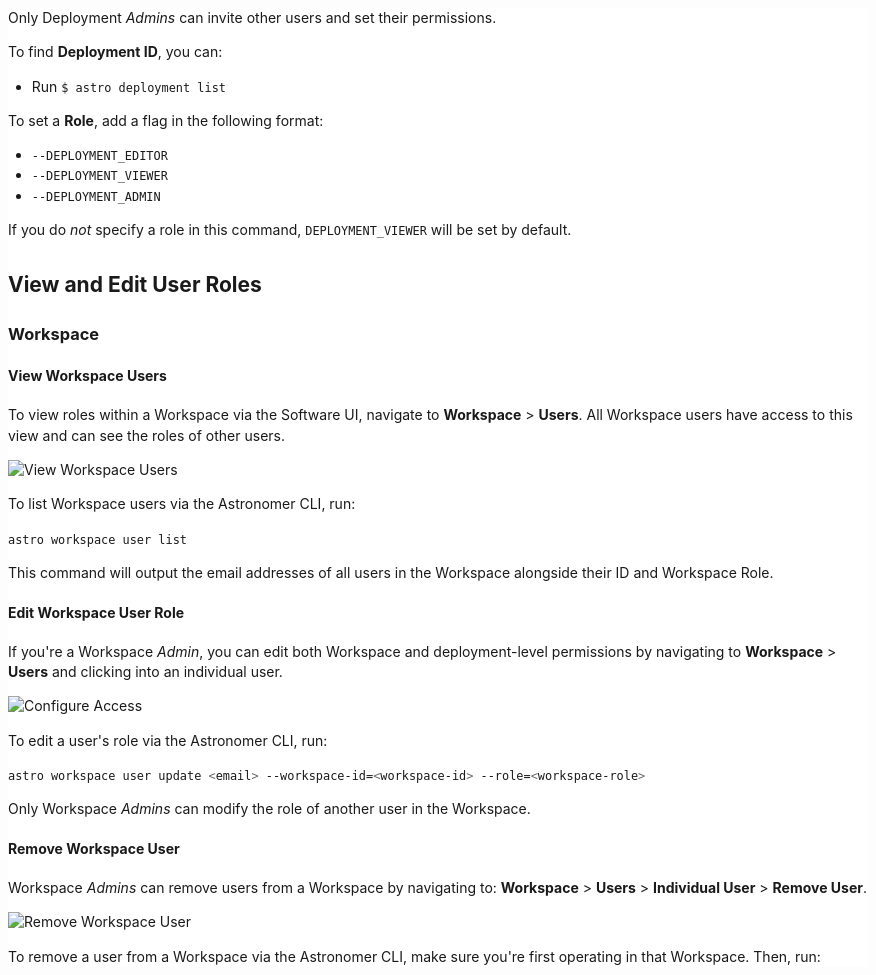 Only Deployment _Admins_ can invite other users and set their permissions.

To find **Deployment ID**, you can:

- Run `$ astro deployment list`

To set a **Role**, add a flag in the following format:

- `--DEPLOYMENT_EDITOR`
- `--DEPLOYMENT_VIEWER`
- `--DEPLOYMENT_ADMIN`

If you do _not_ specify a role in this command, `DEPLOYMENT_VIEWER` will be set by default.

## View and Edit User Roles

### Workspace

#### View Workspace Users

To view roles within a Workspace via the Software UI, navigate to **Workspace** > **Users**. All Workspace users have access to this view and can see the roles of other users.

![View Workspace Users](/img/software/view-workspace-users.png)

To list Workspace users via the Astronomer CLI, run:

```bash
astro workspace user list
```

This command will output the email addresses of all users in the Workspace alongside their ID and Workspace Role.

#### Edit Workspace User Role

If you're a Workspace _Admin_, you can edit both Workspace and deployment-level permissions by navigating to **Workspace** > **Users** and clicking into an individual user.

![Configure Access](/img/software/configure_access-0.22.png)

To edit a user's role via the Astronomer CLI, run:

```bash
astro workspace user update <email> --workspace-id=<workspace-id> --role=<workspace-role>
```

Only Workspace _Admins_ can modify the role of another user in the Workspace.

#### Remove Workspace User

Workspace _Admins_ can remove users from a Workspace by navigating to: **Workspace** > **Users** > **Individual User** > **Remove User**.

![Remove Workspace User](/img/software/remove-workspace-user.gif)

To remove a user from a Workspace via the Astronomer CLI, make sure you're first operating in that Workspace. Then, run:
